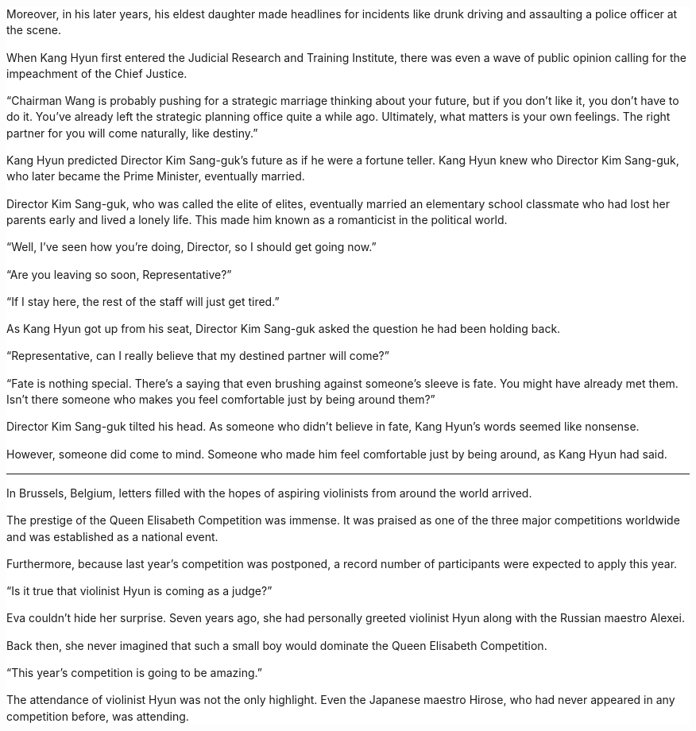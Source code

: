 Moreover, in his later years, his eldest daughter made headlines for incidents like drunk driving and assaulting a police officer at the scene.

When Kang Hyun first entered the Judicial Research and Training Institute, there was even a wave of public opinion calling for the impeachment of the Chief Justice.

“Chairman Wang is probably pushing for a strategic marriage thinking about your future, but if you don’t like it, you don’t have to do it. You’ve already left the strategic planning office quite a while ago. Ultimately, what matters is your own feelings. The right partner for you will come naturally, like destiny.”

Kang Hyun predicted Director Kim Sang-guk’s future as if he were a fortune teller. Kang Hyun knew who Director Kim Sang-guk, who later became the Prime Minister, eventually married.

Director Kim Sang-guk, who was called the elite of elites, eventually married an elementary school classmate who had lost her parents early and lived a lonely life. This made him known as a romanticist in the political world.

“Well, I’ve seen how you’re doing, Director, so I should get going now.”

“Are you leaving so soon, Representative?”

“If I stay here, the rest of the staff will just get tired.”

As Kang Hyun got up from his seat, Director Kim Sang-guk asked the question he had been holding back.

“Representative, can I really believe that my destined partner will come?”

“Fate is nothing special. There’s a saying that even brushing against someone’s sleeve is fate. You might have already met them. Isn’t there someone who makes you feel comfortable just by being around them?”

Director Kim Sang-guk tilted his head. As someone who didn’t believe in fate, Kang Hyun’s words seemed like nonsense.

However, someone did come to mind. Someone who made him feel comfortable just by being around, as Kang Hyun had said.

* * *

In Brussels, Belgium, letters filled with the hopes of aspiring violinists from around the world arrived.

The prestige of the Queen Elisabeth Competition was immense. It was praised as one of the three major competitions worldwide and was established as a national event.

Furthermore, because last year’s competition was postponed, a record number of participants were expected to apply this year.

“Is it true that violinist Hyun is coming as a judge?”

Eva couldn’t hide her surprise. Seven years ago, she had personally greeted violinist Hyun along with the Russian maestro Alexei.

Back then, she never imagined that such a small boy would dominate the Queen Elisabeth Competition.

“This year’s competition is going to be amazing.”

The attendance of violinist Hyun was not the only highlight. Even the Japanese maestro Hirose, who had never appeared in any competition before, was attending.
